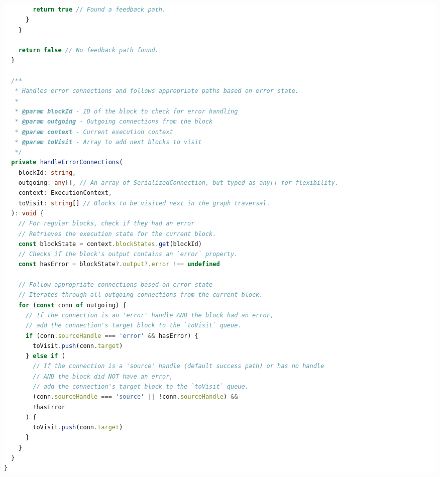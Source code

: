 ```typescript
        return true // Found a feedback path.
      }
    }

    return false // No feedback path found.
  }

  /**
   * Handles error connections and follows appropriate paths based on error state.
   *
   * @param blockId - ID of the block to check for error handling
   * @param outgoing - Outgoing connections from the block
   * @param context - Current execution context
   * @param toVisit - Array to add next blocks to visit
   */
  private handleErrorConnections(
    blockId: string,
    outgoing: any[], // An array of SerializedConnection, but typed as any[] for flexibility.
    context: ExecutionContext,
    toVisit: string[] // Blocks to be visited next in the graph traversal.
  ): void {
    // For regular blocks, check if they had an error
    // Retrieves the execution state for the current block.
    const blockState = context.blockStates.get(blockId)
    // Checks if the block's output contains an `error` property.
    const hasError = blockState?.output?.error !== undefined

    // Follow appropriate connections based on error state
    // Iterates through all outgoing connections from the current block.
    for (const conn of outgoing) {
      // If the connection is an 'error' handle AND the block had an error,
      // add the connection's target block to the `toVisit` queue.
      if (conn.sourceHandle === 'error' && hasError) {
        toVisit.push(conn.target)
      } else if (
        // If the connection is a 'source' handle (default success path) or has no handle
        // AND the block did NOT have an error,
        // add the connection's target block to the `toVisit` queue.
        (conn.sourceHandle === 'source' || !conn.sourceHandle) &&
        !hasError
      ) {
        toVisit.push(conn.target)
      }
    }
  }
}
```
